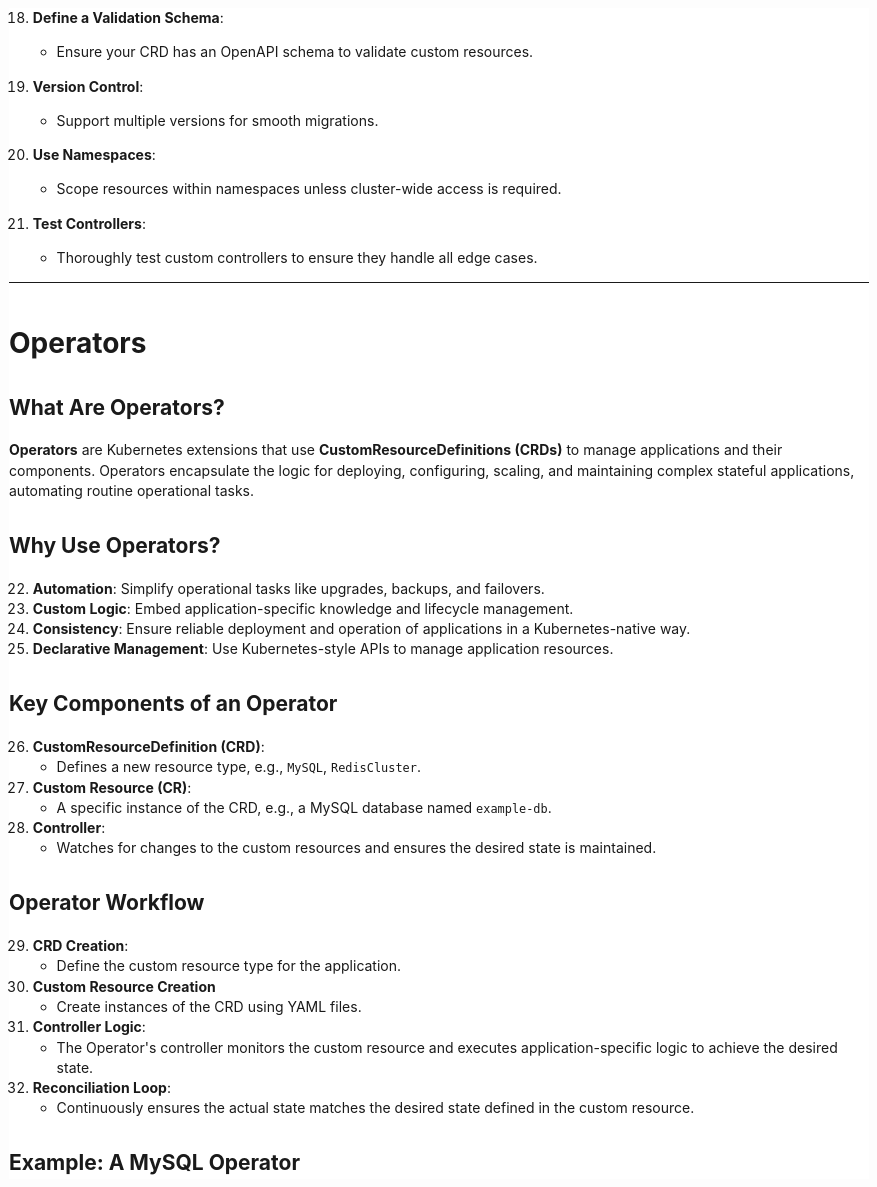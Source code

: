 18. **Define a Validation Schema**:
    
    - Ensure your CRD has an OpenAPI schema to validate custom resources.
19. **Version Control**:
    
    - Support multiple versions for smooth migrations.
20. **Use Namespaces**:
    
    - Scope resources within namespaces unless cluster-wide access is required.
21. **Test Controllers**:
    
    - Thoroughly test custom controllers to ensure they handle all edge cases.

---
# Operators

## What Are Operators?

**Operators** are Kubernetes extensions that use **CustomResourceDefinitions (CRDs)** to manage applications and their components. Operators encapsulate the logic for deploying, configuring, scaling, and maintaining complex stateful applications, automating routine operational tasks.

## Why Use Operators?

22. **Automation**: Simplify operational tasks like upgrades, backups, and failovers.
23. **Custom Logic**: Embed application-specific knowledge and lifecycle management.
24. **Consistency**: Ensure reliable deployment and operation of applications in a Kubernetes-native way.
25. **Declarative Management**: Use Kubernetes-style APIs to manage application resources.

## Key Components of an Operator

26. **CustomResourceDefinition (CRD)**:
    - Defines a new resource type, e.g., `MySQL`, `RedisCluster`.
27. **Custom Resource (CR)**:
    - A specific instance of the CRD, e.g., a MySQL database named `example-db`.
28. **Controller**:
    - Watches for changes to the custom resources and ensures the desired state is maintained.

## Operator Workflow

29. **CRD Creation**:
    - Define the custom resource type for the application.
30. **Custom Resource Creation**
    - Create instances of the CRD using YAML files.
31. **Controller Logic**:
    - The Operator's controller monitors the custom resource and executes application-specific logic to achieve the desired state.
32. **Reconciliation Loop**:
    - Continuously ensures the actual state matches the desired state defined in the custom resource.
## Example: A MySQL Operator
